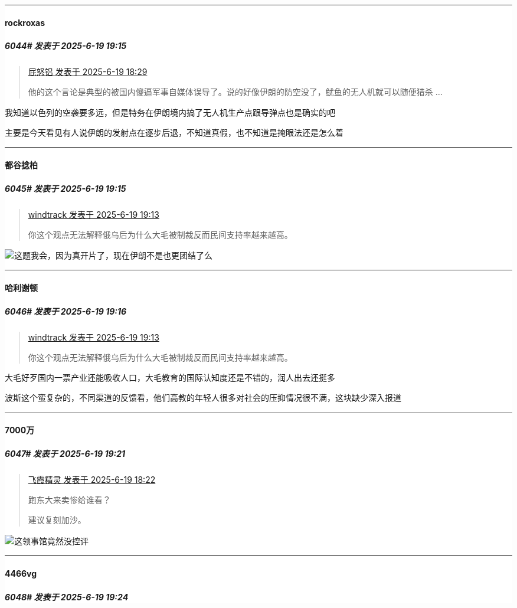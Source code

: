 *****

####  rockroxas  
##### 6044#       发表于 2025-6-19 19:15

<blockquote><a href="httphttps://stage1st.com/2b/forum.php?mod=redirect&amp;goto=findpost&amp;pid=67967400&amp;ptid=2253702" target="_blank">屁怒铝 发表于 2025-6-19 18:29</a>

他的这个言论是典型的被国内傻逼军事自媒体误导了。说的好像伊朗的防空没了，鱿鱼的无人机就可以随便猎杀 ...</blockquote>
我知道以色列的空袭要多远，但是特务在伊朗境内搞了无人机生产点跟导弹点也是确实的吧

主要是今天看见有人说伊朗的发射点在逐步后退，不知道真假，也不知道是掩眼法还是怎么着

*****

####  都谷捻柏  
##### 6045#       发表于 2025-6-19 19:15

<blockquote><a href="httphttps://stage1st.com/2b/forum.php?mod=redirect&amp;goto=findpost&amp;pid=67967615&amp;ptid=2253702" target="_blank">windtrack 发表于 2025-6-19 19:13</a>

你这个观点无法解释俄乌后为什么大毛被制裁反而民间支持率越来越高。</blockquote>
<img src="https://static.stage1st.com/image/smiley/face2017/068.png" referrerpolicy="no-referrer">这题我会，因为真开片了，现在伊朗不是也更团结了么

*****

####  哈利谢顿  
##### 6046#       发表于 2025-6-19 19:16

<blockquote><a href="httphttps://stage1st.com/2b/forum.php?mod=redirect&amp;goto=findpost&amp;pid=67967615&amp;ptid=2253702" target="_blank">windtrack 发表于 2025-6-19 19:13</a>

你这个观点无法解释俄乌后为什么大毛被制裁反而民间支持率越来越高。</blockquote>
大毛好歹国内一票产业还能吸收人口，大毛教育的国际认知度还是不错的，润人出去还挺多

波斯这个蛮复杂的，不同渠道的反馈看，他们高教的年轻人很多对社会的压抑情况很不满，这块缺少深入报道


*****

####  7000万  
##### 6047#       发表于 2025-6-19 19:21

<blockquote><a href="httphttps://stage1st.com/2b/forum.php?mod=redirect&amp;goto=findpost&amp;pid=67967363&amp;ptid=2253702" target="_blank">飞霞精灵 发表于 2025-6-19 18:22</a>

跑东大来卖惨给谁看？

建议复刻加沙。</blockquote>
<img src="https://static.stage1st.com/image/smiley/face2017/067.png" referrerpolicy="no-referrer">这领事馆竟然没控评


*****

####  4466vg  
##### 6048#       发表于 2025-6-19 19:24
